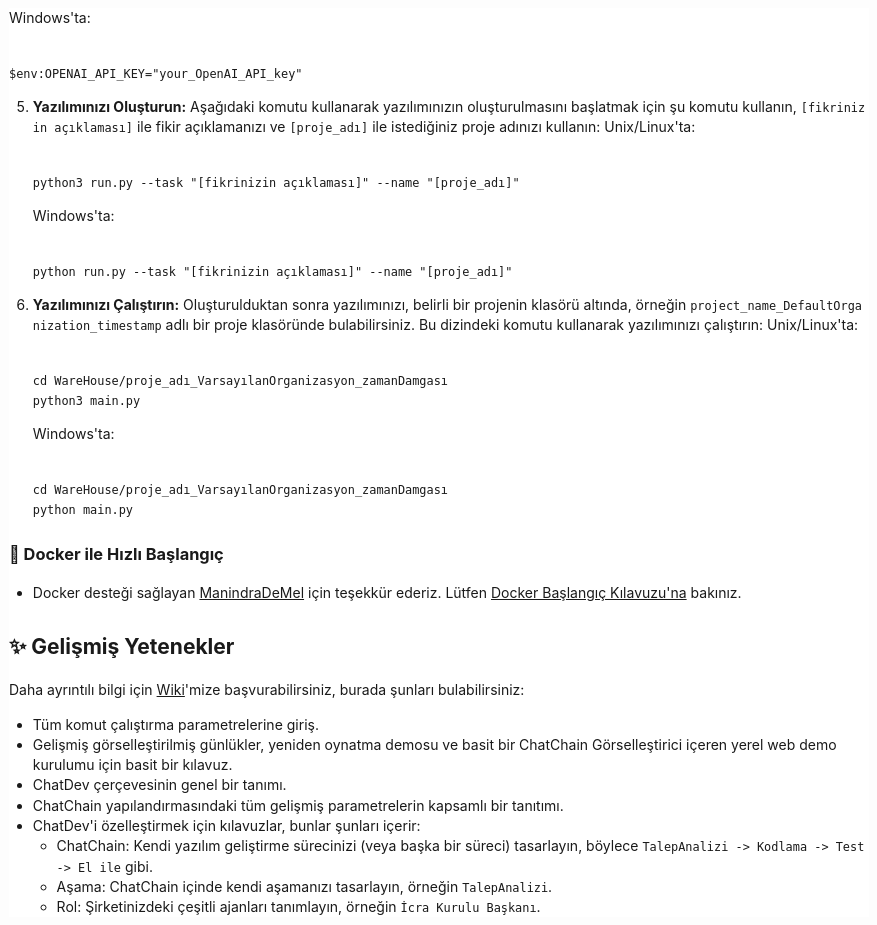    Windows'ta:

   ```

   $env:OPENAI_API_KEY="your_OpenAI_API_key"

   ```

5. **Yazılımınızı Oluşturun:** Aşağıdaki komutu kullanarak yazılımınızın oluşturulmasını başlatmak için şu komutu kullanın, `[fikrinizin açıklaması]` ile fikir açıklamanızı ve `[proje_adı]` ile istediğiniz proje adınızı kullanın:
   Unix/Linux'ta:

   ```

   python3 run.py --task "[fikrinizin açıklaması]" --name "[proje_adı]"

   ```

   Windows'ta:

   ```

   python run.py --task "[fikrinizin açıklaması]" --name "[proje_adı]"

   ```

6. **Yazılımınızı Çalıştırın:** Oluşturulduktan sonra yazılımınızı, belirli bir projenin klasörü altında, örneğin `project_name_DefaultOrganization_timestamp` adlı bir proje klasöründe bulabilirsiniz. Bu dizindeki komutu kullanarak yazılımınızı çalıştırın:
   Unix/Linux'ta:

   ```

   cd WareHouse/proje_adı_VarsayılanOrganizasyon_zamanDamgası
   python3 main.py

   ```

   Windows'ta:

   ```

   cd WareHouse/proje_adı_VarsayılanOrganizasyon_zamanDamgası
   python main.py

   ```

### 🐳 Docker ile Hızlı Başlangıç

- Docker desteği sağlayan [ManindraDeMel](https://github.com/ManindraDeMel) için teşekkür ederiz. Lütfen [Docker Başlangıç Kılavuzu'na](../wiki.md#docker-start) bakınız.

## ✨️ Gelişmiş Yetenekler

Daha ayrıntılı bilgi için [Wiki](../wiki.md)'mize başvurabilirsiniz, burada şunları bulabilirsiniz:

- Tüm komut çalıştırma parametrelerine giriş.
- Gelişmiş görselleştirilmiş günlükler, yeniden oynatma demosu ve basit bir ChatChain Görselleştirici içeren yerel web demo kurulumu için basit bir kılavuz.
- ChatDev çerçevesinin genel bir tanımı.
- ChatChain yapılandırmasındaki tüm gelişmiş parametrelerin kapsamlı bir tanıtımı.
- ChatDev'i özelleştirmek için kılavuzlar, bunlar şunları içerir:
  - ChatChain: Kendi yazılım geliştirme sürecinizi (veya başka bir süreci) tasarlayın, böylece ``TalepAnalizi -> Kodlama -> Test -> El ile`` gibi.
  - Aşama: ChatChain içinde kendi aşamanızı tasarlayın, örneğin ``TalepAnalizi``.
  - Rol: Şirketinizdeki çeşitli ajanları tanımlayın, örneğin ``İcra Kurulu Başkanı``.
